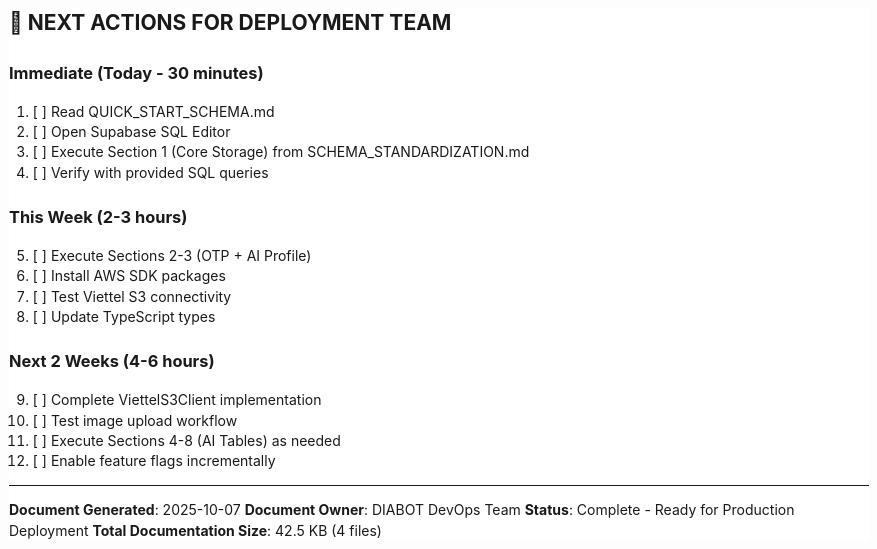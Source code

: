 ## 🎯 NEXT ACTIONS FOR DEPLOYMENT TEAM

### Immediate (Today - 30 minutes)
1. [ ] Read QUICK_START_SCHEMA.md
2. [ ] Open Supabase SQL Editor
3. [ ] Execute Section 1 (Core Storage) from SCHEMA_STANDARDIZATION.md
4. [ ] Verify with provided SQL queries

### This Week (2-3 hours)
5. [ ] Execute Sections 2-3 (OTP + AI Profile)
6. [ ] Install AWS SDK packages
7. [ ] Test Viettel S3 connectivity
8. [ ] Update TypeScript types

### Next 2 Weeks (4-6 hours)
9. [ ] Complete ViettelS3Client implementation
10. [ ] Test image upload workflow
11. [ ] Execute Sections 4-8 (AI Tables) as needed
12. [ ] Enable feature flags incrementally

---

**Document Generated**: 2025-10-07
**Document Owner**: DIABOT DevOps Team
**Status**: Complete - Ready for Production Deployment
**Total Documentation Size**: 42.5 KB (4 files)
